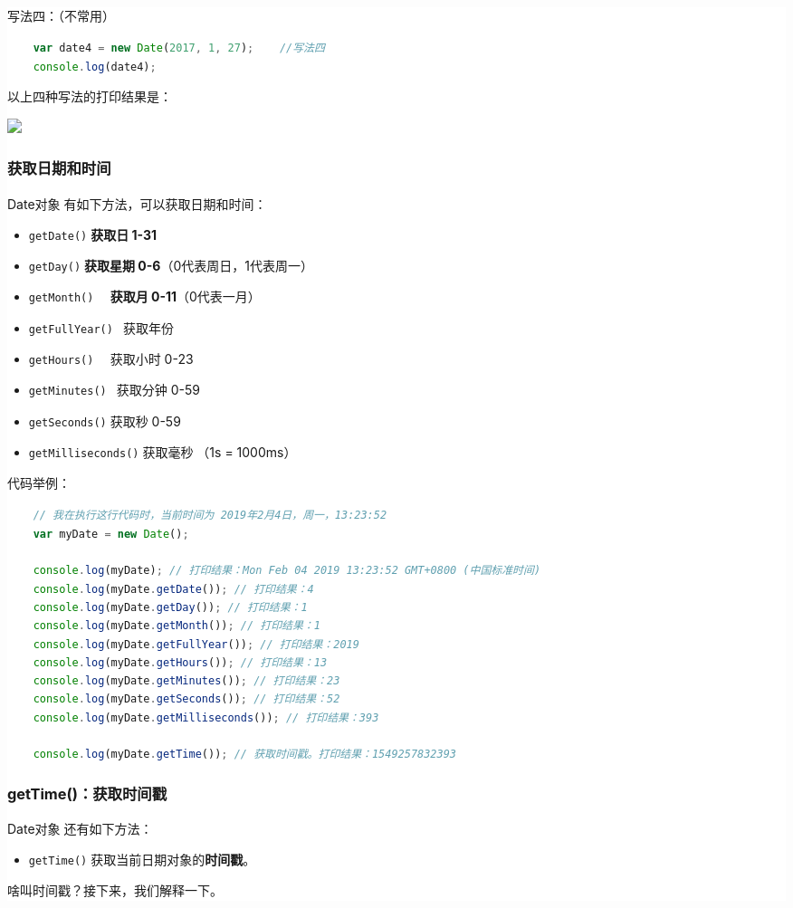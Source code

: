 写法四：（不常用）

```javascript
    var date4 = new Date(2017, 1, 27);    //写法四
    console.log(date4);
```

以上四种写法的打印结果是：

![](http://img.smyhvae.com/20180202_1040.png)

### 获取日期和时间

Date对象 有如下方法，可以获取日期和时间：

- `getDate()`                 **获取日 1-31**

- `getDay()`                 **获取星期 0-6**（0代表周日，1代表周一）

- `getMonth()  `           **获取月 0-11**（0代表一月）

- `getFullYear() `        获取年份

- `getHours()  `      获取小时 0-23

- `getMinutes() `         获取分钟 0-59

- `getSeconds()`         获取秒  0-59

- `getMilliseconds()`    获取毫秒 （1s = 1000ms）

代码举例：

```javascript
	// 我在执行这行代码时，当前时间为 2019年2月4日，周一，13:23:52
	var myDate = new Date();

	console.log(myDate); // 打印结果：Mon Feb 04 2019 13:23:52 GMT+0800 (中国标准时间)
	console.log(myDate.getDate()); // 打印结果：4
	console.log(myDate.getDay()); // 打印结果：1
	console.log(myDate.getMonth()); // 打印结果：1
	console.log(myDate.getFullYear()); // 打印结果：2019
	console.log(myDate.getHours()); // 打印结果：13
	console.log(myDate.getMinutes()); // 打印结果：23
	console.log(myDate.getSeconds()); // 打印结果：52
	console.log(myDate.getMilliseconds()); // 打印结果：393

	console.log(myDate.getTime()); // 获取时间戳。打印结果：1549257832393
```


### getTime()：获取时间戳

Date对象 还有如下方法：

- `getTime()`         获取当前日期对象的**时间戳**。

啥叫时间戳？接下来，我们解释一下。
